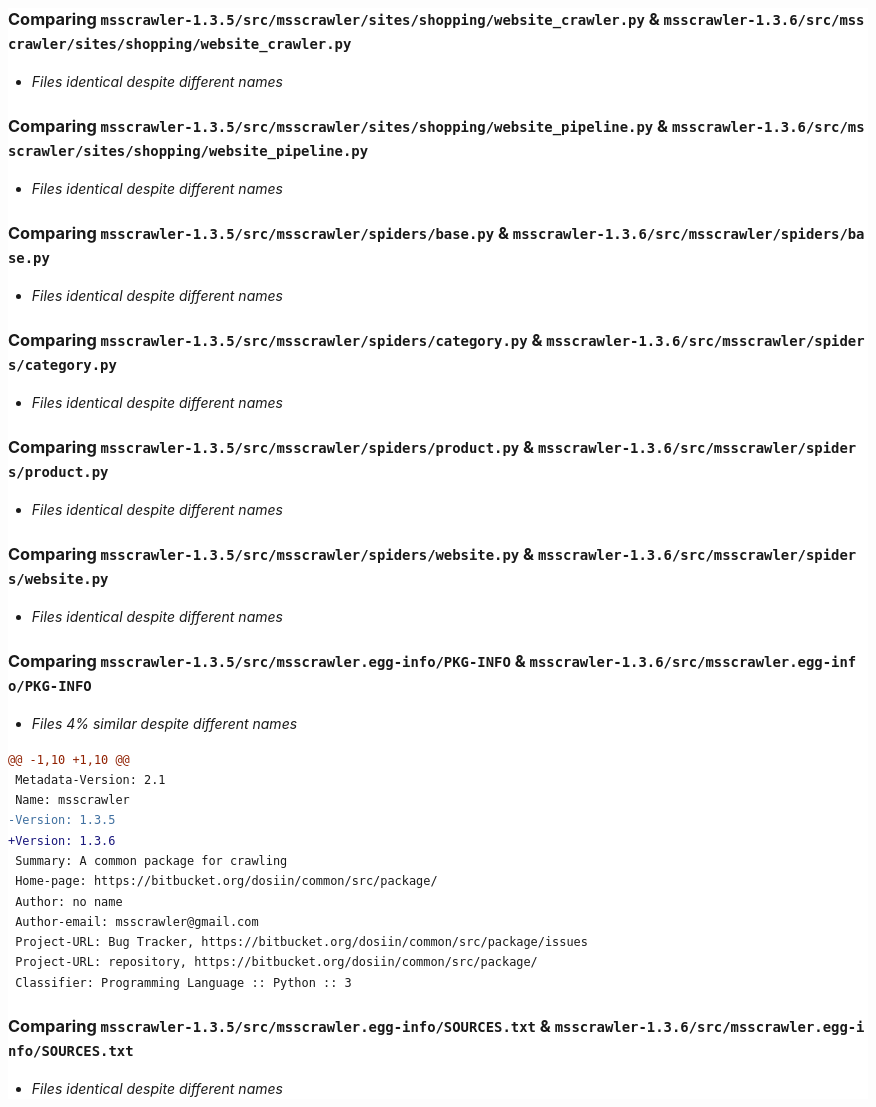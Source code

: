 ### Comparing `msscrawler-1.3.5/src/msscrawler/sites/shopping/website_crawler.py` & `msscrawler-1.3.6/src/msscrawler/sites/shopping/website_crawler.py`

 * *Files identical despite different names*

### Comparing `msscrawler-1.3.5/src/msscrawler/sites/shopping/website_pipeline.py` & `msscrawler-1.3.6/src/msscrawler/sites/shopping/website_pipeline.py`

 * *Files identical despite different names*

### Comparing `msscrawler-1.3.5/src/msscrawler/spiders/base.py` & `msscrawler-1.3.6/src/msscrawler/spiders/base.py`

 * *Files identical despite different names*

### Comparing `msscrawler-1.3.5/src/msscrawler/spiders/category.py` & `msscrawler-1.3.6/src/msscrawler/spiders/category.py`

 * *Files identical despite different names*

### Comparing `msscrawler-1.3.5/src/msscrawler/spiders/product.py` & `msscrawler-1.3.6/src/msscrawler/spiders/product.py`

 * *Files identical despite different names*

### Comparing `msscrawler-1.3.5/src/msscrawler/spiders/website.py` & `msscrawler-1.3.6/src/msscrawler/spiders/website.py`

 * *Files identical despite different names*

### Comparing `msscrawler-1.3.5/src/msscrawler.egg-info/PKG-INFO` & `msscrawler-1.3.6/src/msscrawler.egg-info/PKG-INFO`

 * *Files 4% similar despite different names*

```diff
@@ -1,10 +1,10 @@
 Metadata-Version: 2.1
 Name: msscrawler
-Version: 1.3.5
+Version: 1.3.6
 Summary: A common package for crawling
 Home-page: https://bitbucket.org/dosiin/common/src/package/
 Author: no name
 Author-email: msscrawler@gmail.com
 Project-URL: Bug Tracker, https://bitbucket.org/dosiin/common/src/package/issues
 Project-URL: repository, https://bitbucket.org/dosiin/common/src/package/
 Classifier: Programming Language :: Python :: 3
```

### Comparing `msscrawler-1.3.5/src/msscrawler.egg-info/SOURCES.txt` & `msscrawler-1.3.6/src/msscrawler.egg-info/SOURCES.txt`

 * *Files identical despite different names*

